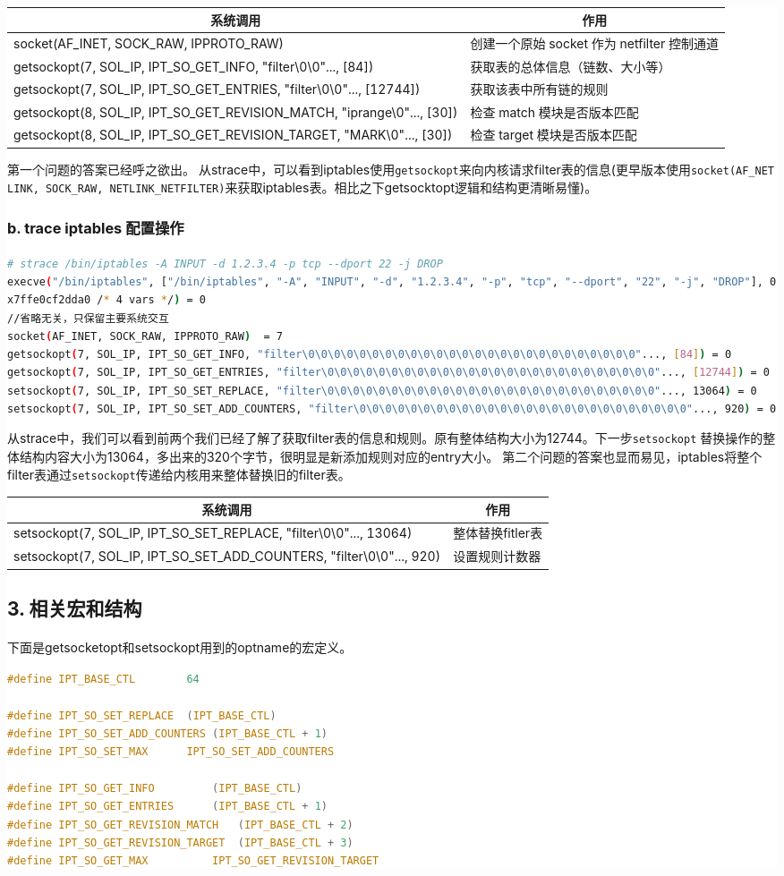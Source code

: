 | 系统调用 | 作用 |
| ------ | ------ |
| socket(AF_INET, SOCK_RAW, IPPROTO_RAW) | 创建一个原始 socket 作为 netfilter 控制通道 |
| getsockopt(7, SOL_IP, IPT_SO_GET_INFO, "filter\0\0"...,  [84]) | 获取表的总体信息（链数、大小等） |
| getsockopt(7, SOL_IP, IPT_SO_GET_ENTRIES, "filter\0\0"..., [12744]) | 获取该表中所有链的规则 |
| getsockopt(8, SOL_IP, IPT_SO_GET_REVISION_MATCH, "iprange\0"..., [30]) | 检查 match 模块是否版本匹配 |
| getsockopt(8, SOL_IP, IPT_SO_GET_REVISION_TARGET, "MARK\0"..., [30]) | 检查 target 模块是否版本匹配 |


第一个问题的答案已经呼之欲出。
从strace中，可以看到iptables使用`getsockopt`来向内核请求filter表的信息(更早版本使用`socket(AF_NETLINK, SOCK_RAW, NETLINK_NETFILTER)`来获取iptables表。相比之下getsocktopt逻辑和结构更清晰易懂)。

### b. trace iptables 配置操作

```bash
# strace /bin/iptables -A INPUT -d 1.2.3.4 -p tcp --dport 22 -j DROP
execve("/bin/iptables", ["/bin/iptables", "-A", "INPUT", "-d", "1.2.3.4", "-p", "tcp", "--dport", "22", "-j", "DROP"], 0x7ffe0cf2dda0 /* 4 vars */) = 0
//省略无关，只保留主要系统交互
socket(AF_INET, SOCK_RAW, IPPROTO_RAW)  = 7
getsockopt(7, SOL_IP, IPT_SO_GET_INFO, "filter\0\0\0\0\0\0\0\0\0\0\0\0\0\0\0\0\0\0\0\0\0\0\0\0\0\0"..., [84]) = 0
getsockopt(7, SOL_IP, IPT_SO_GET_ENTRIES, "filter\0\0\0\0\0\0\0\0\0\0\0\0\0\0\0\0\0\0\0\0\0\0\0\0\0\0"..., [12744]) = 0
setsockopt(7, SOL_IP, IPT_SO_SET_REPLACE, "filter\0\0\0\0\0\0\0\0\0\0\0\0\0\0\0\0\0\0\0\0\0\0\0\0\0\0"..., 13064) = 0
setsockopt(7, SOL_IP, IPT_SO_SET_ADD_COUNTERS, "filter\0\0\0\0\0\0\0\0\0\0\0\0\0\0\0\0\0\0\0\0\0\0\0\0\0\0"..., 920) = 0
```

从strace中，我们可以看到前两个我们已经了解了获取filter表的信息和规则。原有整体结构大小为12744。下一步`setsockopt` 替换操作的整体结构内容大小为13064，多出来的320个字节，很明显是新添加规则对应的entry大小。
第二个问题的答案也显而易见，iptables将整个filter表通过`setsockopt`传递给内核用来整体替换旧的filter表。

| 系统调用 | 作用 |
| ------ | ------ |
| setsockopt(7, SOL_IP, IPT_SO_SET_REPLACE, "filter\0\0"..., 13064) | 整体替换fitler表 |
| setsockopt(7, SOL_IP, IPT_SO_SET_ADD_COUNTERS, "filter\0\0"..., 920) | 设置规则计数器 |


## 3. 相关宏和结构

下面是getsocketopt和setsockopt用到的optname的宏定义。

```c
#define IPT_BASE_CTL		64

#define IPT_SO_SET_REPLACE	(IPT_BASE_CTL)
#define IPT_SO_SET_ADD_COUNTERS	(IPT_BASE_CTL + 1)
#define IPT_SO_SET_MAX		IPT_SO_SET_ADD_COUNTERS

#define IPT_SO_GET_INFO			(IPT_BASE_CTL)
#define IPT_SO_GET_ENTRIES		(IPT_BASE_CTL + 1)
#define IPT_SO_GET_REVISION_MATCH	(IPT_BASE_CTL + 2)
#define IPT_SO_GET_REVISION_TARGET	(IPT_BASE_CTL + 3)
#define IPT_SO_GET_MAX			IPT_SO_GET_REVISION_TARGET
```
